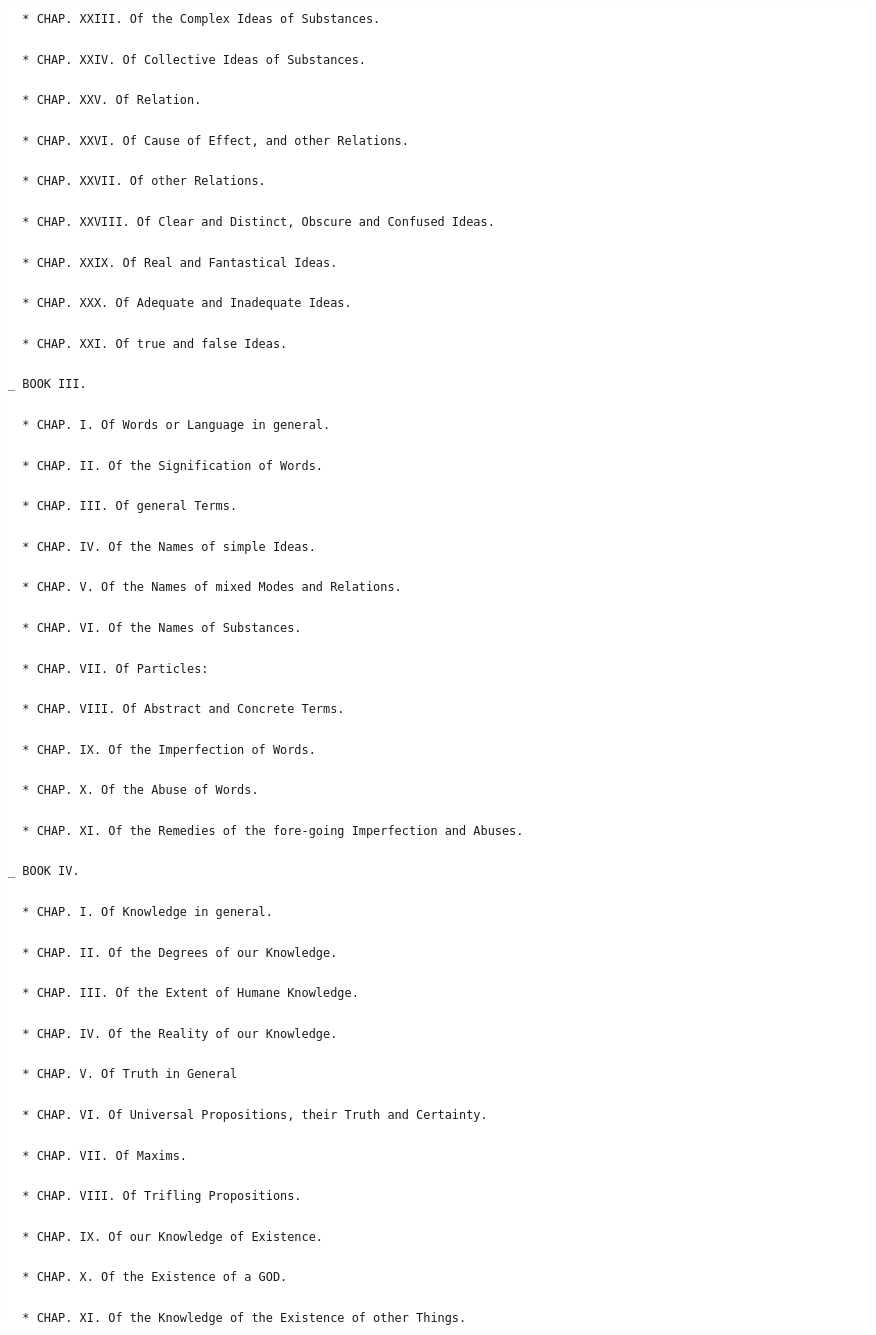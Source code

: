       * CHAP. XXIII. Of the Complex Ideas of Substances.

      * CHAP. XXIV. Of Collective Ideas of Substances.

      * CHAP. XXV. Of Relation.

      * CHAP. XXVI. Of Cause of Effect, and other Relations.

      * CHAP. XXVII. Of other Relations.

      * CHAP. XXVIII. Of Clear and Distinct, Obscure and Confused Ideas.

      * CHAP. XXIX. Of Real and Fantastical Ideas.

      * CHAP. XXX. Of Adequate and Inadequate Ideas.

      * CHAP. XXI. Of true and false Ideas.

    _ BOOK III.

      * CHAP. I. Of Words or Language in general.

      * CHAP. II. Of the Signification of Words.

      * CHAP. III. Of general Terms.

      * CHAP. IV. Of the Names of simple Ideas.

      * CHAP. V. Of the Names of mixed Modes and Relations.

      * CHAP. VI. Of the Names of Substances.

      * CHAP. VII. Of Particles:

      * CHAP. VIII. Of Abstract and Concrete Terms.

      * CHAP. IX. Of the Imperfection of Words.

      * CHAP. X. Of the Abuse of Words.

      * CHAP. XI. Of the Remedies of the fore-going Imperfection and Abuses.

    _ BOOK IV.

      * CHAP. I. Of Knowledge in general.

      * CHAP. II. Of the Degrees of our Knowledge.

      * CHAP. III. Of the Extent of Humane Knowledge.

      * CHAP. IV. Of the Reality of our Knowledge.

      * CHAP. V. Of Truth in General

      * CHAP. VI. Of Universal Propositions, their Truth and Certainty.

      * CHAP. VII. Of Maxims.

      * CHAP. VIII. Of Trifling Propositions.

      * CHAP. IX. Of our Knowledge of Existence.

      * CHAP. X. Of the Existence of a GOD.

      * CHAP. XI. Of the Knowledge of the Existence of other Things.
